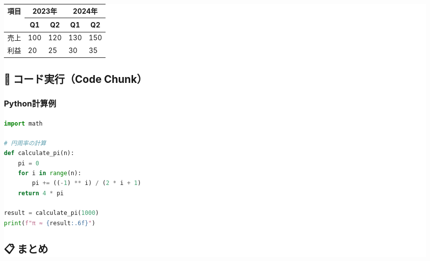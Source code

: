 <table>
<thead>
    <tr>
        <th rowspan="2">項目</th>
        <th colspan="2">2023年</th>
        <th colspan="2">2024年</th>
    </tr>
    <tr>
        <th>Q1</th>
        <th>Q2</th>
        <th>Q1</th>
        <th>Q2</th>
    </tr>
</thead>
<tbody>
    <tr>
        <td>売上</td>
        <td>100</td>
        <td>120</td>
        <td>130</td>
        <td>150</td>
    </tr>
    <tr>
        <td>利益</td>
        <td>20</td>
        <td>25</td>
        <td>30</td>
        <td>35</td>
    </tr>
</tbody>
</table>

## 🧪 コード実行（Code Chunk）

### Python計算例
```python {cmd=true}
import math

# 円周率の計算
def calculate_pi(n):
    pi = 0
    for i in range(n):
        pi += ((-1) ** i) / (2 * i + 1)
    return 4 * pi

result = calculate_pi(1000)
print(f"π ≈ {result:.6f}")
```

## 📋 まとめ
